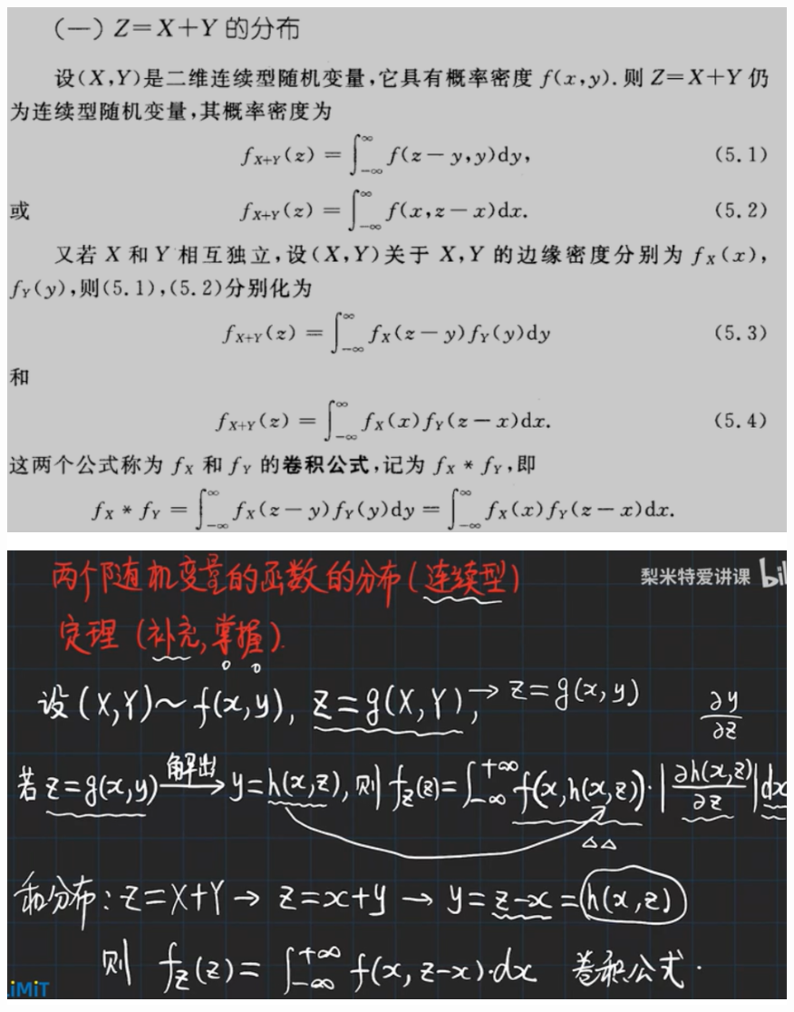   ![image-20221209161610523](images/image-20221209161610523.png)

  ![image-20221211200644492](images/image-20221211200644492.png)
